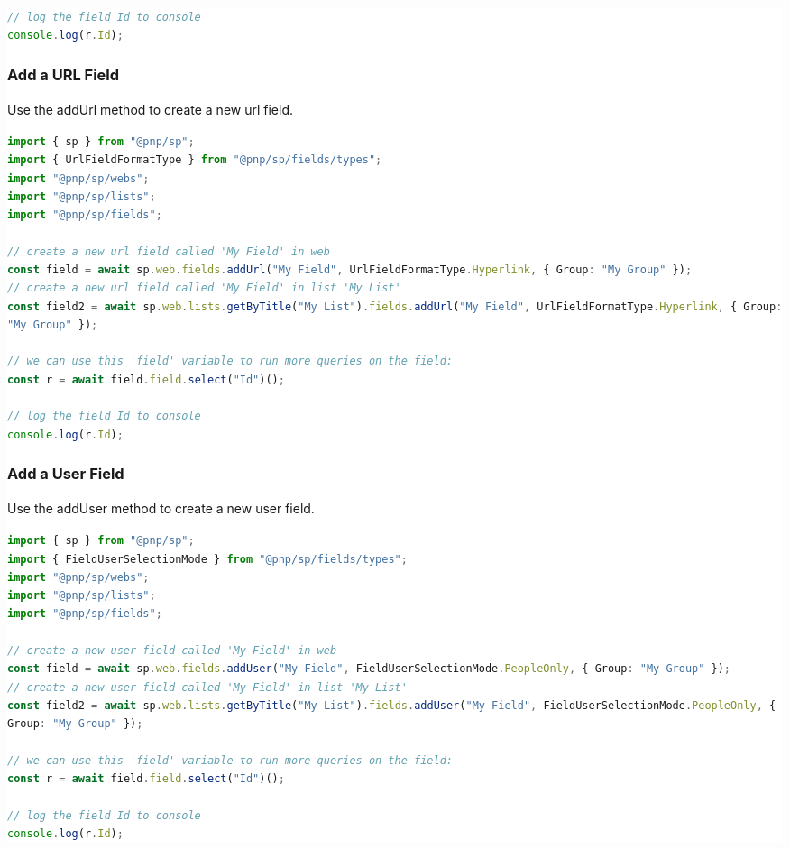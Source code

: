 ```TypeScript
// log the field Id to console
console.log(r.Id);
```

### Add a URL Field

Use the addUrl method to create a new url field.

```TypeScript
import { sp } from "@pnp/sp";
import { UrlFieldFormatType } from "@pnp/sp/fields/types";
import "@pnp/sp/webs";
import "@pnp/sp/lists";
import "@pnp/sp/fields";

// create a new url field called 'My Field' in web
const field = await sp.web.fields.addUrl("My Field", UrlFieldFormatType.Hyperlink, { Group: "My Group" });
// create a new url field called 'My Field' in list 'My List'
const field2 = await sp.web.lists.getByTitle("My List").fields.addUrl("My Field", UrlFieldFormatType.Hyperlink, { Group: "My Group" });

// we can use this 'field' variable to run more queries on the field:
const r = await field.field.select("Id")();

// log the field Id to console
console.log(r.Id);
```

### Add a User Field

Use the addUser method to create a new user field.

```TypeScript
import { sp } from "@pnp/sp";
import { FieldUserSelectionMode } from "@pnp/sp/fields/types";
import "@pnp/sp/webs";
import "@pnp/sp/lists";
import "@pnp/sp/fields";

// create a new user field called 'My Field' in web
const field = await sp.web.fields.addUser("My Field", FieldUserSelectionMode.PeopleOnly, { Group: "My Group" });
// create a new user field called 'My Field' in list 'My List'
const field2 = await sp.web.lists.getByTitle("My List").fields.addUser("My Field", FieldUserSelectionMode.PeopleOnly, { Group: "My Group" });

// we can use this 'field' variable to run more queries on the field:
const r = await field.field.select("Id")();

// log the field Id to console
console.log(r.Id);
```
